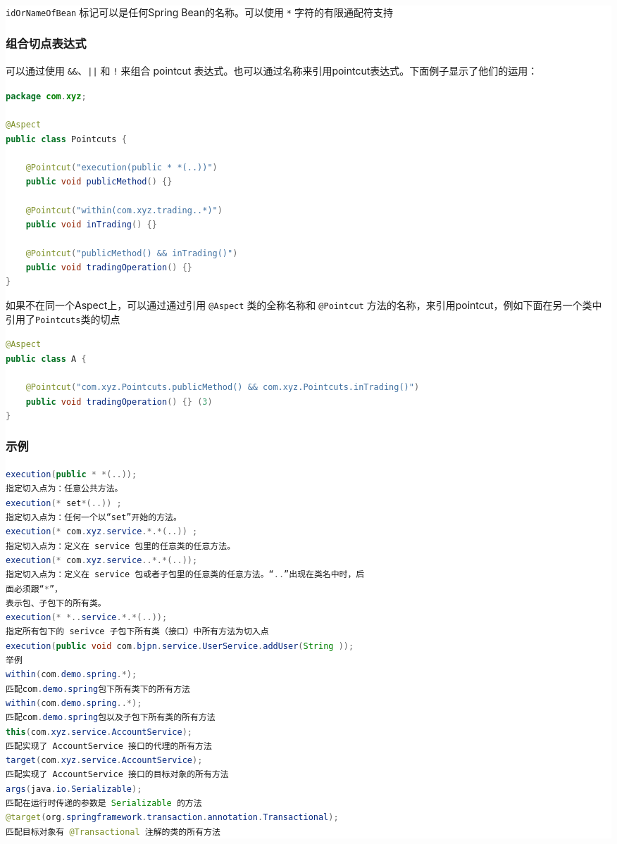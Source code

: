 `idOrNameOfBean` 标记可以是任何Spring Bean的名称。可以使用 `*` 字符的有限通配符支持

### 组合切点表达式

可以通过使用 `&&`、`||` 和 `!` 来组合 pointcut 表达式。也可以通过名称来引用pointcut表达式。下面例子显示了他们的运用：

~~~java
package com.xyz;

@Aspect
public class Pointcuts {

    @Pointcut("execution(public * *(..))")
    public void publicMethod() {}

    @Pointcut("within(com.xyz.trading..*)")
    public void inTrading() {}

    @Pointcut("publicMethod() && inTrading()")
    public void tradingOperation() {}
}
~~~

如果不在同一个Aspect上，可以通过通过引用 `@Aspect` 类的全称名称和 `@Pointcut` 方法的名称，来引用pointcut，例如下面在另一个类中引用了`Pointcuts`类的切点

~~~java
@Aspect
public class A {

    @Pointcut("com.xyz.Pointcuts.publicMethod() && com.xyz.Pointcuts.inTrading()")
    public void tradingOperation() {} (3)
}
~~~

### 示例

~~~java
execution(public * *(..));
指定切入点为：任意公共方法。
execution(* set*(..)) ;
指定切入点为：任何一个以“set”开始的方法。
execution(* com.xyz.service.*.*(..)) ;
指定切入点为：定义在 service 包里的任意类的任意方法。
execution(* com.xyz.service..*.*(..));
指定切入点为：定义在 service 包或者子包里的任意类的任意方法。“..”出现在类名中时，后
面必须跟“*”，
表示包、子包下的所有类。
execution(* *..service.*.*(..));
指定所有包下的 serivce 子包下所有类（接口）中所有方法为切入点
execution(public void com.bjpn.service.UserService.addUser(String ));
举例
within(com.demo.spring.*);
匹配com.demo.spring包下所有类下的所有方法
within(com.demo.spring..*);
匹配com.demo.spring包以及子包下所有类的所有方法
this(com.xyz.service.AccountService);
匹配实现了 AccountService 接口的代理的所有方法
target(com.xyz.service.AccountService);
匹配实现了 AccountService 接口的目标对象的所有方法
args(java.io.Serializable);
匹配在运行时传递的参数是 Serializable 的方法
@target(org.springframework.transaction.annotation.Transactional);
匹配目标对象有 @Transactional 注解的类的所有方法
~~~
